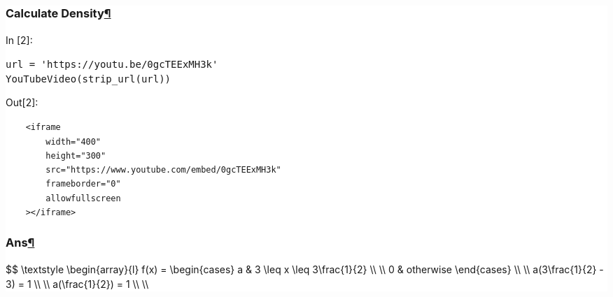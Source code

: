 </div>
</div>
</div>
<div class="cell border-box-sizing text_cell rendered"><div class="prompt input_prompt">
</div>
<div class="inner_cell">
<div class="text_cell_render border-box-sizing rendered_html">
<h3 id="Calculate-Density">Calculate Density<a class="anchor-link" href="#Calculate-Density">&#182;</a></h3>
</div>
</div>
</div>
<div class="cell border-box-sizing code_cell rendered">
<div class="input">
<div class="prompt input_prompt">In&nbsp;[2]:</div>
<div class="inner_cell">
    <div class="input_area">
<div class=" highlight hl-ipython3"><pre><span></span><span class="n">url</span> <span class="o">=</span> <span class="s1">&#39;https://youtu.be/0gcTEExMH3k&#39;</span>
<span class="n">YouTubeVideo</span><span class="p">(</span><span class="n">strip_url</span><span class="p">(</span><span class="n">url</span><span class="p">))</span>
</pre></div>

</div>
</div>
</div>

<div class="output_wrapper">
<div class="output">


<div class="output_area">

<div class="prompt output_prompt">Out[2]:</div>



<div class="output_html rendered_html output_subarea output_execute_result">

        <iframe
            width="400"
            height="300"
            src="https://www.youtube.com/embed/0gcTEExMH3k"
            frameborder="0"
            allowfullscreen
        ></iframe>
        
</div>

</div>

</div>
</div>

</div>
<div class="cell border-box-sizing text_cell rendered"><div class="prompt input_prompt">
</div>
<div class="inner_cell">
<div class="text_cell_render border-box-sizing rendered_html">
<h3 id="Ans">Ans<a class="anchor-link" href="#Ans">&#182;</a></h3><p>$$
\textstyle
\begin{array}{l}
f(x) = 
    \begin{cases}
    a &amp; 3 \leq x \leq 3\frac{1}{2} \\ \\
    0 &amp; otherwise
    \end{cases} \\ \\
a(3\frac{1}{2} - 3) = 1 \\ \\
a(\frac{1}{2}) = 1 \\ \\